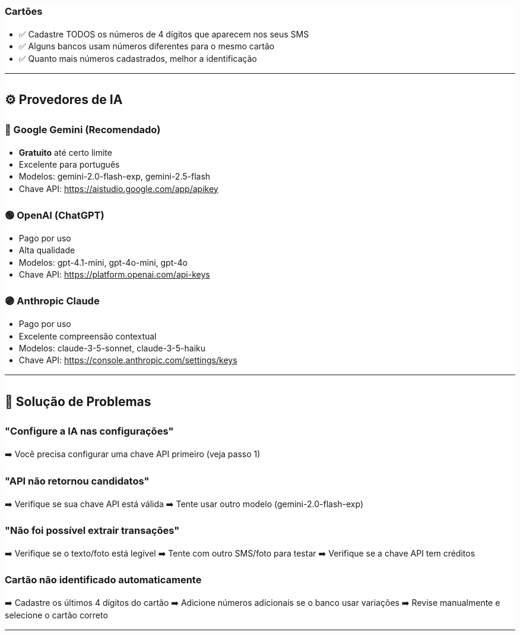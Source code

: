 ### Cartões
- ✅ Cadastre TODOS os números de 4 dígitos que aparecem nos seus SMS
- ✅ Alguns bancos usam números diferentes para o mesmo cartão
- ✅ Quanto mais números cadastrados, melhor a identificação

---

## ⚙️ Provedores de IA

### 🔷 Google Gemini (Recomendado)
- **Gratuito** até certo limite
- Excelente para português
- Modelos: gemini-2.0-flash-exp, gemini-2.5-flash
- Chave API: https://aistudio.google.com/app/apikey

### 🟢 OpenAI (ChatGPT)
- Pago por uso
- Alta qualidade
- Modelos: gpt-4.1-mini, gpt-4o-mini, gpt-4o
- Chave API: https://platform.openai.com/api-keys

### 🟣 Anthropic Claude
- Pago por uso
- Excelente compreensão contextual
- Modelos: claude-3-5-sonnet, claude-3-5-haiku
- Chave API: https://console.anthropic.com/settings/keys

---

## 🔧 Solução de Problemas

### "Configure a IA nas configurações"
➡️ Você precisa configurar uma chave API primeiro (veja passo 1)

### "API não retornou candidatos"
➡️ Verifique se sua chave API está válida
➡️ Tente usar outro modelo (gemini-2.0-flash-exp)

### "Não foi possível extrair transações"
➡️ Verifique se o texto/foto está legível
➡️ Tente com outro SMS/foto para testar
➡️ Verifique se a chave API tem créditos

### Cartão não identificado automaticamente
➡️ Cadastre os últimos 4 dígitos do cartão
➡️ Adicione números adicionais se o banco usar variações
➡️ Revise manualmente e selecione o cartão correto

---